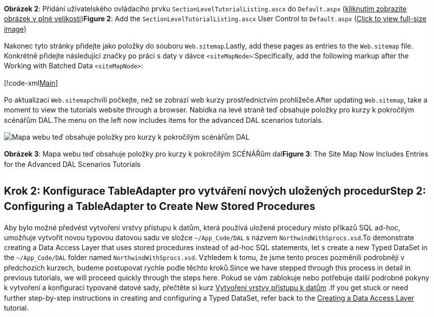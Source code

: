 <span data-ttu-id="a9506-156">**Obrázek 2**: Přidání uživatelského ovládacího prvku `SectionLevelTutorialListing.ascx` do `Default.aspx` ([kliknutím zobrazíte obrázek v plné velikosti](creating-new-stored-procedures-for-the-typed-dataset-s-tableadapters-vb/_static/image4.png))</span><span class="sxs-lookup"><span data-stu-id="a9506-156">**Figure 2**: Add the `SectionLevelTutorialListing.ascx` User Control to `Default.aspx` ([Click to view full-size image](creating-new-stored-procedures-for-the-typed-dataset-s-tableadapters-vb/_static/image4.png))</span></span>

<span data-ttu-id="a9506-157">Nakonec tyto stránky přidejte jako položky do souboru `Web.sitemap`.</span><span class="sxs-lookup"><span data-stu-id="a9506-157">Lastly, add these pages as entries to the `Web.sitemap` file.</span></span> <span data-ttu-id="a9506-158">Konkrétně přidejte následující značky po práci s daty v dávce `<siteMapNode>`:</span><span class="sxs-lookup"><span data-stu-id="a9506-158">Specifically, add the following markup after the Working with Batched Data `<siteMapNode>`:</span></span>

[!code-xml[Main](creating-new-stored-procedures-for-the-typed-dataset-s-tableadapters-vb/samples/sample3.xml)]

<span data-ttu-id="a9506-159">Po aktualizaci `Web.sitemap`chvíli počkejte, než se zobrazí web kurzy prostřednictvím prohlížeče.</span><span class="sxs-lookup"><span data-stu-id="a9506-159">After updating `Web.sitemap`, take a moment to view the tutorials website through a browser.</span></span> <span data-ttu-id="a9506-160">Nabídka na levé straně teď obsahuje položky pro kurzy k pokročilým scénářům DAL.</span><span class="sxs-lookup"><span data-stu-id="a9506-160">The menu on the left now includes items for the advanced DAL scenarios tutorials.</span></span>

![Mapa webu teď obsahuje položky pro kurzy k pokročilým scénářům DAL](creating-new-stored-procedures-for-the-typed-dataset-s-tableadapters-vb/_static/image5.png)

<span data-ttu-id="a9506-162">**Obrázek 3**: Mapa webu teď obsahuje položky pro kurzy k pokročilým SCÉNÁŘům dal</span><span class="sxs-lookup"><span data-stu-id="a9506-162">**Figure 3**: The Site Map Now Includes Entries for the Advanced DAL Scenarios Tutorials</span></span>

## <a name="step-2-configuring-a-tableadapter-to-create-new-stored-procedures"></a><span data-ttu-id="a9506-163">Krok 2: Konfigurace TableAdapter pro vytváření nových uložených procedur</span><span class="sxs-lookup"><span data-stu-id="a9506-163">Step 2: Configuring a TableAdapter to Create New Stored Procedures</span></span>

<span data-ttu-id="a9506-164">Aby bylo možné předvést vytvoření vrstvy přístupu k datům, která používá uložené procedury místo příkazů SQL ad-hoc, umožňuje vytvořit novou typovou datovou sadu ve složce `~/App_Code/DAL` s názvem `NorthwindWithSprocs.xsd`.</span><span class="sxs-lookup"><span data-stu-id="a9506-164">To demonstrate creating a Data Access Layer that uses stored procedures instead of ad-hoc SQL statements, let s create a new Typed DataSet in the `~/App_Code/DAL` folder named `NorthwindWithSprocs.xsd`.</span></span> <span data-ttu-id="a9506-165">Vzhledem k tomu, že jsme tento proces pozměnili podrobněji v předchozích kurzech, budeme postupovat rychle podle těchto kroků.</span><span class="sxs-lookup"><span data-stu-id="a9506-165">Since we have stepped through this process in detail in previous tutorials, we will proceed quickly through the steps here.</span></span> <span data-ttu-id="a9506-166">Pokud se vám zablokuje nebo potřebuje další podrobné pokyny k vytvoření a konfiguraci typované datové sady, přečtěte si kurz [Vytvoření vrstvy přístupu k datům](../introduction/creating-a-data-access-layer-vb.md) .</span><span class="sxs-lookup"><span data-stu-id="a9506-166">If you get stuck or need further step-by-step instructions in creating and configuring a Typed DataSet, refer back to the [Creating a Data Access Layer](../introduction/creating-a-data-access-layer-vb.md) tutorial.</span></span>
